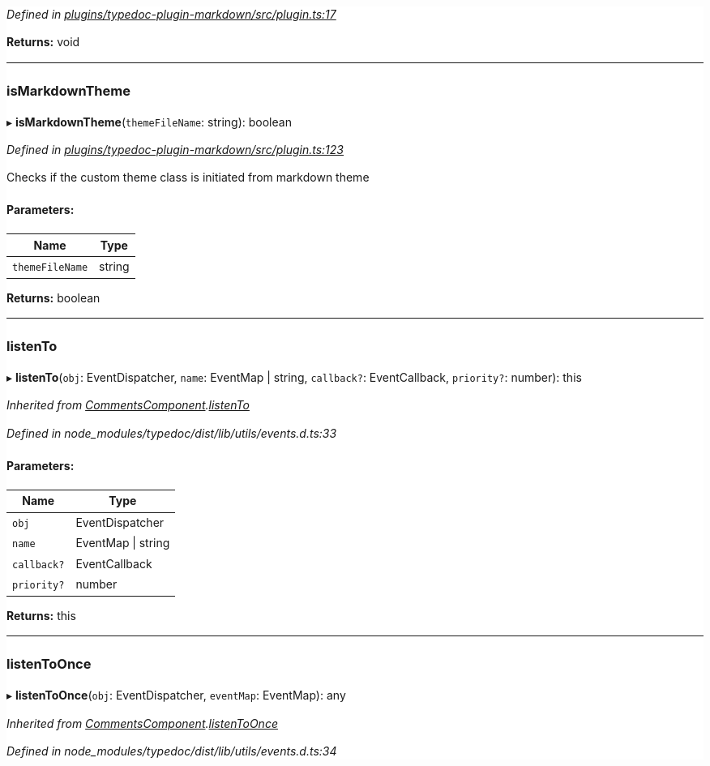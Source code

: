 *Defined in [plugins/typedoc-plugin-markdown/src/plugin.ts:17](https://github.com/ascentcore/dataspot/blob/46219f5/plugins/typedoc-plugin-markdown/src/plugin.ts#L17)*

**Returns:** void

___

### isMarkdownTheme

▸ **isMarkdownTheme**(`themeFileName`: string): boolean

*Defined in [plugins/typedoc-plugin-markdown/src/plugin.ts:123](https://github.com/ascentcore/dataspot/blob/46219f5/plugins/typedoc-plugin-markdown/src/plugin.ts#L123)*

Checks if the custom theme class is initiated from markdown theme

#### Parameters:

Name | Type |
------ | ------ |
`themeFileName` | string |

**Returns:** boolean

___

### listenTo

▸ **listenTo**(`obj`: EventDispatcher, `name`: EventMap \| string, `callback?`: EventCallback, `priority?`: number): this

*Inherited from [CommentsComponent](commentscomponent.md).[listenTo](commentscomponent.md#listento)*

*Defined in node_modules/typedoc/dist/lib/utils/events.d.ts:33*

#### Parameters:

Name | Type |
------ | ------ |
`obj` | EventDispatcher |
`name` | EventMap \| string |
`callback?` | EventCallback |
`priority?` | number |

**Returns:** this

___

### listenToOnce

▸ **listenToOnce**(`obj`: EventDispatcher, `eventMap`: EventMap): any

*Inherited from [CommentsComponent](commentscomponent.md).[listenToOnce](commentscomponent.md#listentoonce)*

*Defined in node_modules/typedoc/dist/lib/utils/events.d.ts:34*
